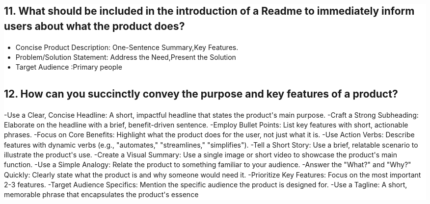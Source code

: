 ## 11. What should be included in the introduction of a Readme to immediately inform users about what the product does?
- Concise Product Description:  One-Sentence Summary,Key Features.
- Problem/Solution Statement: Address the Need,Present the Solution
- Target Audience :Primary people

## 12. How can you succinctly convey the purpose and key features of a product?
-Use a Clear, Concise Headline:
A short, impactful headline that states the product's main purpose.
-Craft a Strong Subheading:
Elaborate on the headline with a brief, benefit-driven sentence.
-Employ Bullet Points:
List key features with short, actionable phrases.
-Focus on Core Benefits:
Highlight what the product does for the user, not just what it is.
-Use Action Verbs:
Describe features with dynamic verbs (e.g., "automates," "streamlines," "simplifies").
-Tell a Short Story:
Use a brief, relatable scenario to illustrate the product's use.
-Create a Visual Summary:
Use a single image or short video to showcase the product's main function.
-Use a Simple Analogy:
Relate the product to something familiar to your audience.
-Answer the "What?" and "Why?" Quickly:
Clearly state what the product is and why someone would need it.
-Prioritize Key Features:
Focus on the most important 2-3 features.
-Target Audience Specifics:
Mention the specific audience the product is designed for.
-Use a Tagline:
A short, memorable phrase that encapsulates the product's essence

